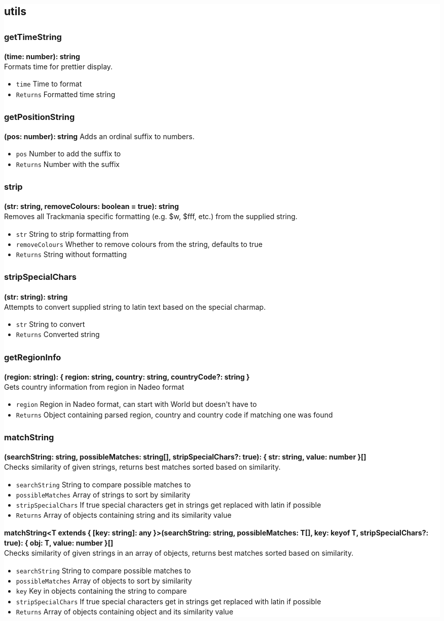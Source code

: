 ## utils

### getTimeString
**(time: number): string**  
Formats time for prettier display.
- ```time``` Time to format
- ```Returns``` Formatted time string

### getPositionString
**(pos: number): string**
Adds an ordinal suffix to numbers.
- ```pos``` Number to add the suffix to
- ```Returns``` Number with the suffix

### strip
**(str: string, removeColours: boolean = true): string**  
Removes all Trackmania specific formatting (e.g. $w, $fff, etc.) from the supplied string.
- ```str``` String to strip formatting from
- ```removeColours``` Whether to remove colours from the string, defaults to true
- ```Returns``` String without formatting

### stripSpecialChars
**(str: string): string**  
Attempts to convert supplied string to latin text based on the special charmap.
- ```str``` String to convert
- ```Returns``` Converted string

### getRegionInfo
**(region: string): { region: string, country: string, countryCode?: string }**  
Gets country information from region in Nadeo format
- ```region``` Region in Nadeo format, can start with World but doesn't have to
- ```Returns``` Object containing parsed region, country and country code if matching one was found

### matchString
**(searchString: string, possibleMatches: string[], stripSpecialChars?: true): { str: string, value: number }[]**  
Checks similarity of given strings, returns best matches sorted based on similarity.
- ```searchString``` String to compare possible matches to
- ```possibleMatches``` Array of strings to sort by similarity
- ```stripSpecialChars``` If true special characters get in strings get replaced with latin if possible
- ```Returns``` Array of objects containing string and its similarity value

**matchString<T extends { [key: string]: any }>(searchString: string, possibleMatches: T[], key: keyof T, stripSpecialChars?: true): { obj: T, value: number }[]**  
Checks similarity of given strings in an array of objects, returns best matches sorted based on similarity.
- ```searchString``` String to compare possible matches to
- ```possibleMatches``` Array of objects to sort by similarity
- ```key``` Key in objects containing the string to compare
- ```stripSpecialChars``` If true special characters get in strings get replaced with latin if possible
- ```Returns``` Array of objects containing object and its similarity value
